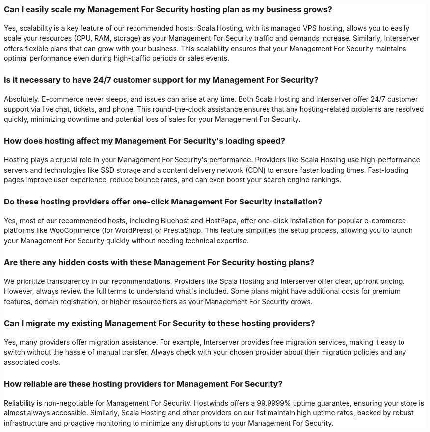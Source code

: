 ### Can I easily scale my Management For Security hosting plan as my business grows? 
Yes, scalability is a key feature of our recommended hosts. Scala Hosting, with its managed VPS hosting, allows you to easily scale your resources (CPU, RAM, storage) as your Management For Security traffic and demands increase. Similarly, Interserver offers flexible plans that can grow with your business. This scalability ensures that your Management For Security maintains optimal performance even during high-traffic periods or sales events.

### Is it necessary to have 24/7 customer support for my Management For Security? 
Absolutely. E-commerce never sleeps, and issues can arise at any time. Both Scala Hosting and Interserver offer 24/7 customer support via live chat, tickets, and phone. This round-the-clock assistance ensures that any hosting-related problems are resolved quickly, minimizing downtime and potential loss of sales for your Management For Security.

### How does hosting affect my Management For Security's loading speed? 
Hosting plays a crucial role in your Management For Security's performance. Providers like Scala Hosting use high-performance servers and technologies like SSD storage and a content delivery network (CDN) to ensure faster loading times. Fast-loading pages improve user experience, reduce bounce rates, and can even boost your search engine rankings.

### Do these hosting providers offer one-click Management For Security installation? 
Yes, most of our recommended hosts, including Bluehost and HostPapa, offer one-click installation for popular e-commerce platforms like WooCommerce (for WordPress) or PrestaShop. This feature simplifies the setup process, allowing you to launch your Management For Security quickly without needing technical expertise.

### Are there any hidden costs with these Management For Security hosting plans? 
We prioritize transparency in our recommendations. Providers like Scala Hosting and Interserver offer clear, upfront pricing. However, always review the full terms to understand what's included. Some plans might have additional costs for premium features, domain registration, or higher resource tiers as your Management For Security grows.

### Can I migrate my existing Management For Security to these hosting providers? 
Yes, many providers offer migration assistance. For example, Interserver provides free migration services, making it easy to switch without the hassle of manual transfer. Always check with your chosen provider about their migration policies and any associated costs.

### How reliable are these hosting providers for Management For Security? 
Reliability is non-negotiable for Management For Security. Hostwinds offers a 99.9999% uptime guarantee, ensuring your store is almost always accessible. Similarly, Scala Hosting and other providers on our list maintain high uptime rates, backed by robust infrastructure and proactive monitoring to minimize any disruptions to your Management For Security.
